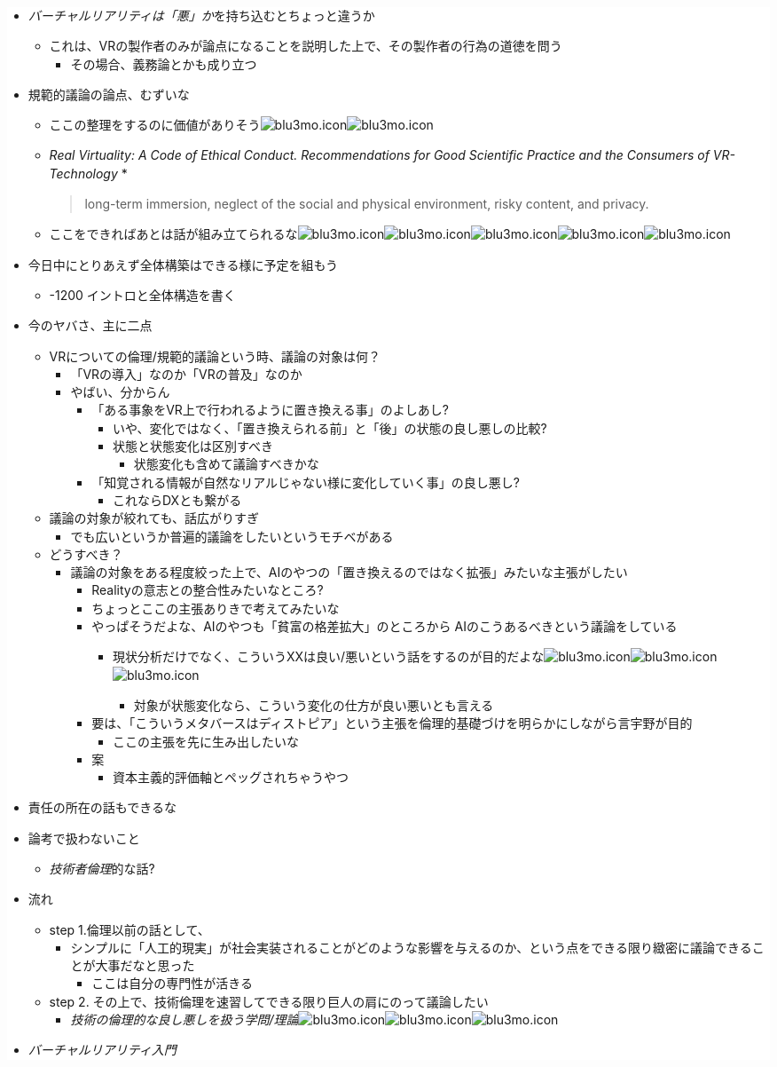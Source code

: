   * *バーチャルリアリティは「悪」か*を持ち込むとちょっと違うか
    * これは、VRの製作者のみが論点になることを説明した上で、その製作者の行為の道徳を問う
      * その場合、義務論とかも成り立つ
* 規範的議論の論点、むずいな
  
  * ここの整理をするのに価値がありそう<img src='https://scrapbox.io/api/pages/blu3mo-public/blu3mo/icon' alt='blu3mo.icon' height="19.5"/><img src='https://scrapbox.io/api/pages/blu3mo-public/blu3mo/icon' alt='blu3mo.icon' height="19.5"/>
  * *Real Virtuality: A Code of Ethical Conduct. Recommendations for Good Scientific Practice and the Consumers of VR-Technology*
    * 
       > 
       > long-term immersion, neglect of the social and physical environment, risky content, and privacy.
  
  * ここをできればあとは話が組み立てられるな<img src='https://scrapbox.io/api/pages/blu3mo-public/blu3mo/icon' alt='blu3mo.icon' height="19.5"/><img src='https://scrapbox.io/api/pages/blu3mo-public/blu3mo/icon' alt='blu3mo.icon' height="19.5"/><img src='https://scrapbox.io/api/pages/blu3mo-public/blu3mo/icon' alt='blu3mo.icon' height="19.5"/><img src='https://scrapbox.io/api/pages/blu3mo-public/blu3mo/icon' alt='blu3mo.icon' height="19.5"/><img src='https://scrapbox.io/api/pages/blu3mo-public/blu3mo/icon' alt='blu3mo.icon' height="19.5"/>
* 今日中にとりあえず全体構築はできる様に予定を組もう
  
  * -1200 イントロと全体構造を書く
* 今のヤバさ、主に二点
  
  * VRについての倫理/規範的議論という時、議論の対象は何？
    * 「VRの導入」なのか「VRの普及」なのか
    * やばい、分からん
      * 「ある事象をVR上で行われるように置き換える事」のよしあし?
        * いや、変化ではなく、「置き換えられる前」と「後」の状態の良し悪しの比較?
        * 状態と状態変化は区別すべき
          * 状態変化も含めて議論すべきかな
      * 「知覚される情報が自然なリアルじゃない様に変化していく事」の良し悪し?
        * これならDXとも繋がる
  * 議論の対象が絞れても、話広がりすぎ
    * でも広いというか普遍的議論をしたいというモチベがある
  * どうすべき？
    * 議論の対象をある程度絞った上で、AIのやつの「置き換えるのではなく拡張」みたいな主張がしたい
      * Realityの意志との整合性みたいなところ?
      * ちょっとここの主張ありきで考えてみたいな
      * やっぱそうだよな、AIのやつも「貧富の格差拡大」のところから AIのこうあるべきという議論をしている
        * 現状分析だけでなく、こういうXXは良い/悪いという話をするのが目的だよな<img src='https://scrapbox.io/api/pages/blu3mo-public/blu3mo/icon' alt='blu3mo.icon' height="19.5"/><img src='https://scrapbox.io/api/pages/blu3mo-public/blu3mo/icon' alt='blu3mo.icon' height="19.5"/><img src='https://scrapbox.io/api/pages/blu3mo-public/blu3mo/icon' alt='blu3mo.icon' height="19.5"/>

          * 対象が状態変化なら、こういう変化の仕方が良い悪いとも言える
      * 要は、「こういうメタバースはディストピア」という主張を倫理的基礎づけを明らかにしながら言宇野が目的
        * ここの主張を先に生み出したいな
      * 案
        * 資本主義的評価軸とペッグされちゃうやつ
* 責任の所在の話もできるな

* 論考で扱わないこと
  
  * *技術者倫理*的な話?
* 流れ
  
  * step 1.倫理以前の話として、
    * シンプルに「人工的現実」が社会実装されることがどのような影響を与えるのか、という点をできる限り緻密に議論できることが大事だなと思った
      * ここは自分の専門性が活きる
  * step 2. その上で、技術倫理を速習してできる限り巨人の肩にのって議論したい
    * *技術の倫理的な良し悪しを扱う学問/理論*<img src='https://scrapbox.io/api/pages/blu3mo-public/blu3mo/icon' alt='blu3mo.icon' height="19.5"/><img src='https://scrapbox.io/api/pages/blu3mo-public/blu3mo/icon' alt='blu3mo.icon' height="19.5"/><img src='https://scrapbox.io/api/pages/blu3mo-public/blu3mo/icon' alt='blu3mo.icon' height="19.5"/>
* *バーチャルリアリティ入門*
  